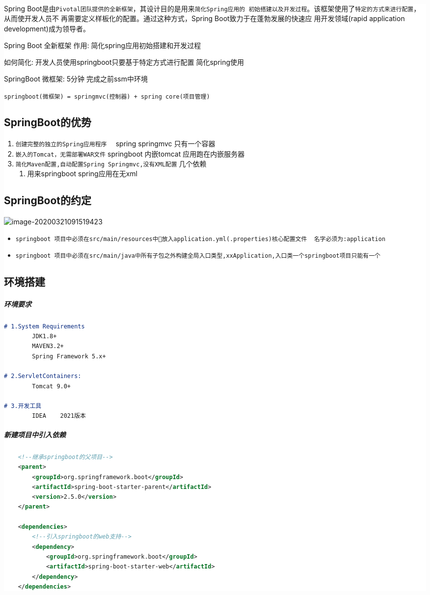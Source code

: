Spring Boot是由`Pivotal团队提供的全新框架`，其设计目的是用来`简化Spring应用的 初始搭建以及开发过程`。该框架使用了`特定的方式来进行配置`，从而使开发人员不 再需要定义样板化的配置。通过这种方式，Spring Boot致力于在蓬勃发展的快速应 用开发领域(rapid application development)成为领导者。

Spring Boot 全新框架  作用: 简化spring应用初始搭建和开发过程

如何简化:  开发人员使用springboot只要基于特定方式进行配置  简化spring使用

SpringBoot 微框架:   5分钟 完成之前ssm中环境

`springboot(微框架) = springmvc(控制器) + spring core(项目管理)`

## SpringBoot的优势

1. `创建完整的独立的Spring应用程序  `  spring springmvc  只有一个容器
2. `嵌入的Tomcat，无需部署WAR文件`  springboot 内嵌tomcat  应用跑在内嵌服务器
3. `简化Maven配置,自动配置Spring Springmvc,没有XML配置`  几个依赖  
   1. 用来springboot spring应用在无xml

## SpringBoot的约定

![image-20200321091519423](https://cdn.jsdelivr.net/gh/xiaoxingOvO/Typora-picture@master/img/202112091709987.png)

- `springboot 项目中必须在src/main/resources中放入application.yml(.properties)核心配置文件  名字必须为:application`

  

- `springboot 项目中必须在src/main/java中所有子包之外构建全局入口类型,xxApplication,入口类一个springboot项目只能有一个`

## 环境搭建

##### 环境要求

```markdown
# 1.System Requirements
		JDK1.8+
		MAVEN3.2+  
		Spring Framework 5.x+ 

# 2.ServletContainers: 
		Tomcat 9.0+

# 3.开发工具
		IDEA    2021版本 
```

##### 	新建项目中引入依赖

```xml
    <!--继承springboot的父项目-->
    <parent>
        <groupId>org.springframework.boot</groupId>
        <artifactId>spring-boot-starter-parent</artifactId>
        <version>2.5.0</version>
    </parent>

    <dependencies>
      	<!--引入springboot的web支持-->
        <dependency>
            <groupId>org.springframework.boot</groupId>
            <artifactId>spring-boot-starter-web</artifactId>
        </dependency>
    </dependencies>
```

